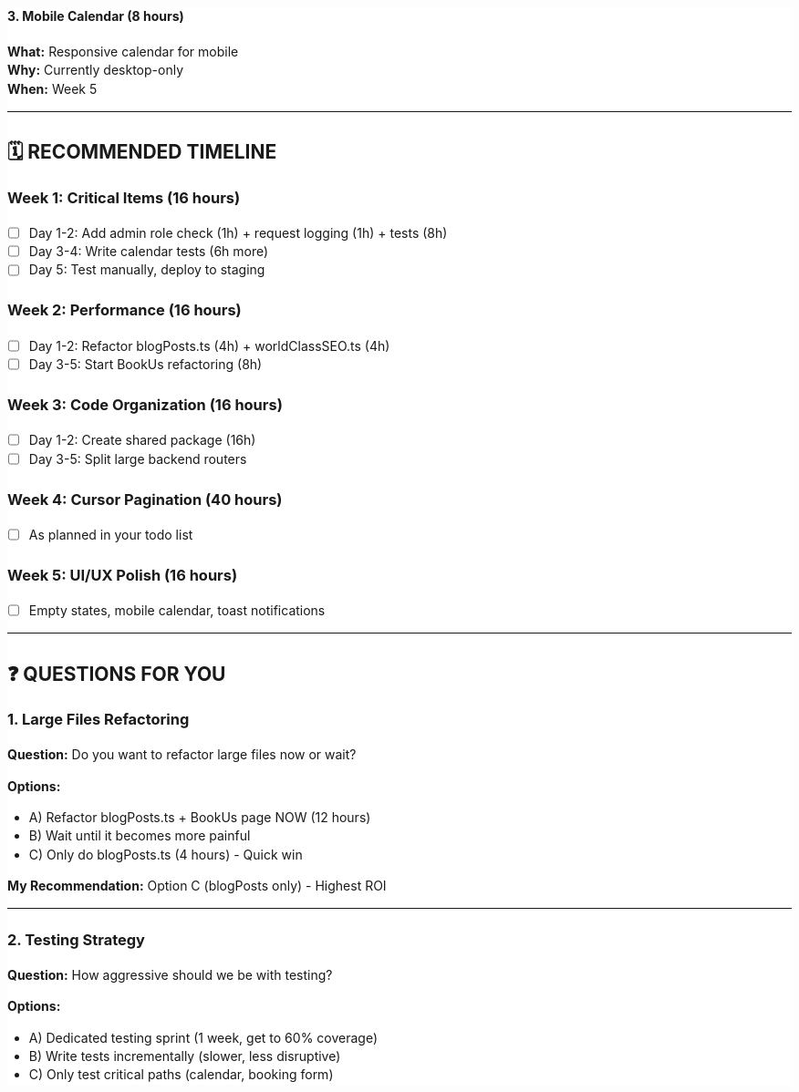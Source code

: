 #### 3. Mobile Calendar (8 hours)
**What:** Responsive calendar for mobile  
**Why:** Currently desktop-only  
**When:** Week 5

---

## 🗓️ RECOMMENDED TIMELINE

### Week 1: Critical Items (16 hours)
- [ ] Day 1-2: Add admin role check (1h) + request logging (1h) + tests (8h)
- [ ] Day 3-4: Write calendar tests (6h more)
- [ ] Day 5: Test manually, deploy to staging

### Week 2: Performance (16 hours)
- [ ] Day 1-2: Refactor blogPosts.ts (4h) + worldClassSEO.ts (4h)
- [ ] Day 3-5: Start BookUs refactoring (8h)

### Week 3: Code Organization (16 hours)
- [ ] Day 1-2: Create shared package (16h)
- [ ] Day 3-5: Split large backend routers

### Week 4: Cursor Pagination (40 hours)
- [ ] As planned in your todo list

### Week 5: UI/UX Polish (16 hours)
- [ ] Empty states, mobile calendar, toast notifications

---

## ❓ QUESTIONS FOR YOU

### 1. Large Files Refactoring

**Question:** Do you want to refactor large files now or wait?

**Options:**
- A) Refactor blogPosts.ts + BookUs page NOW (12 hours)
- B) Wait until it becomes more painful
- C) Only do blogPosts.ts (4 hours) - Quick win

**My Recommendation:** Option C (blogPosts only) - Highest ROI

---

### 2. Testing Strategy

**Question:** How aggressive should we be with testing?

**Options:**
- A) Dedicated testing sprint (1 week, get to 60% coverage)
- B) Write tests incrementally (slower, less disruptive)
- C) Only test critical paths (calendar, booking form)
